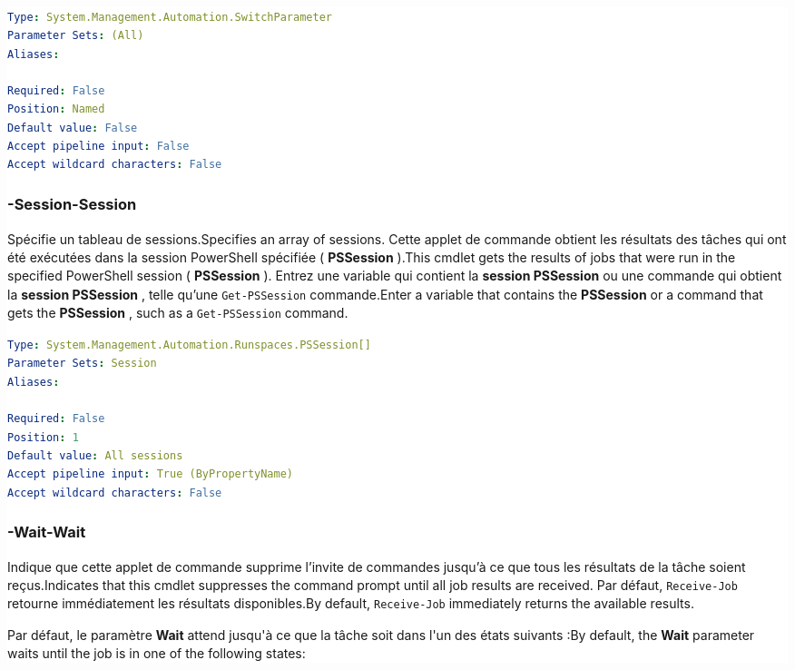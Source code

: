 ```yaml
Type: System.Management.Automation.SwitchParameter
Parameter Sets: (All)
Aliases:

Required: False
Position: Named
Default value: False
Accept pipeline input: False
Accept wildcard characters: False
```

### <span data-ttu-id="d572d-207">-Session</span><span class="sxs-lookup"><span data-stu-id="d572d-207">-Session</span></span>

<span data-ttu-id="d572d-208">Spécifie un tableau de sessions.</span><span class="sxs-lookup"><span data-stu-id="d572d-208">Specifies an array of sessions.</span></span>
<span data-ttu-id="d572d-209">Cette applet de commande obtient les résultats des tâches qui ont été exécutées dans la session PowerShell spécifiée ( **PSSession** ).</span><span class="sxs-lookup"><span data-stu-id="d572d-209">This cmdlet gets the results of jobs that were run in the specified PowerShell session ( **PSSession** ).</span></span>
<span data-ttu-id="d572d-210">Entrez une variable qui contient la **session PSSession** ou une commande qui obtient la **session PSSession** , telle qu’une `Get-PSSession` commande.</span><span class="sxs-lookup"><span data-stu-id="d572d-210">Enter a variable that contains the **PSSession** or a command that gets the **PSSession** , such as a `Get-PSSession` command.</span></span>

```yaml
Type: System.Management.Automation.Runspaces.PSSession[]
Parameter Sets: Session
Aliases:

Required: False
Position: 1
Default value: All sessions
Accept pipeline input: True (ByPropertyName)
Accept wildcard characters: False
```

### <span data-ttu-id="d572d-211">-Wait</span><span class="sxs-lookup"><span data-stu-id="d572d-211">-Wait</span></span>

<span data-ttu-id="d572d-212">Indique que cette applet de commande supprime l’invite de commandes jusqu’à ce que tous les résultats de la tâche soient reçus.</span><span class="sxs-lookup"><span data-stu-id="d572d-212">Indicates that this cmdlet suppresses the command prompt until all job results are received.</span></span>
<span data-ttu-id="d572d-213">Par défaut, `Receive-Job` retourne immédiatement les résultats disponibles.</span><span class="sxs-lookup"><span data-stu-id="d572d-213">By default, `Receive-Job` immediately returns the available results.</span></span>

<span data-ttu-id="d572d-214">Par défaut, le paramètre **Wait** attend jusqu'à ce que la tâche soit dans l'un des états suivants :</span><span class="sxs-lookup"><span data-stu-id="d572d-214">By default, the **Wait** parameter waits until the job is in one of the following states:</span></span>
